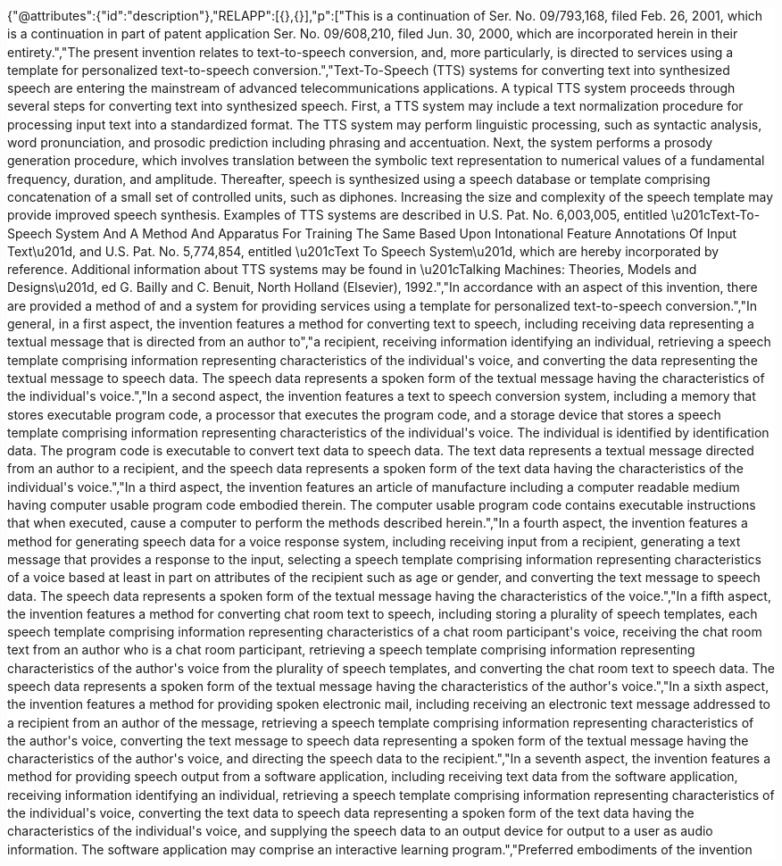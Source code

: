 {"@attributes":{"id":"description"},"RELAPP":[{},{}],"p":["This is a continuation of Ser. No. 09\/793,168, filed Feb. 26, 2001, which is a continuation in part of patent application Ser. No. 09\/608,210, filed Jun. 30, 2000, which are incorporated herein in their entirety.","The present invention relates to text-to-speech conversion, and, more particularly, is directed to services using a template for personalized text-to-speech conversion.","Text-To-Speech (TTS) systems for converting text into synthesized speech are entering the mainstream of advanced telecommunications applications. A typical TTS system proceeds through several steps for converting text into synthesized speech. First, a TTS system may include a text normalization procedure for processing input text into a standardized format. The TTS system may perform linguistic processing, such as syntactic analysis, word pronunciation, and prosodic prediction including phrasing and accentuation. Next, the system performs a prosody generation procedure, which involves translation between the symbolic text representation to numerical values of a fundamental frequency, duration, and amplitude. Thereafter, speech is synthesized using a speech database or template comprising concatenation of a small set of controlled units, such as diphones. Increasing the size and complexity of the speech template may provide improved speech synthesis. Examples of TTS systems are described in U.S. Pat. No. 6,003,005, entitled \u201cText-To-Speech System And A Method And Apparatus For Training The Same Based Upon Intonational Feature Annotations Of Input Text\u201d, and U.S. Pat. No. 5,774,854, entitled \u201cText To Speech System\u201d, which are hereby incorporated by reference. Additional information about TTS systems may be found in \u201cTalking Machines: Theories, Models and Designs\u201d, ed G. Bailly and C. Benuit, North Holland (Elsevier), 1992.","In accordance with an aspect of this invention, there are provided a method of and a system for providing services using a template for personalized text-to-speech conversion.","In general, in a first aspect, the invention features a method for converting text to speech, including receiving data representing a textual message that is directed from an author to","a recipient, receiving information identifying an individual, retrieving a speech template comprising information representing characteristics of the individual's voice, and converting the data representing the textual message to speech data. The speech data represents a spoken form of the textual message having the characteristics of the individual's voice.","In a second aspect, the invention features a text to speech conversion system, including a memory that stores executable program code, a processor that executes the program code, and a storage device that stores a speech template comprising information representing characteristics of the individual's voice. The individual is identified by identification data. The program code is executable to convert text data to speech data. The text data represents a textual message directed from an author to a recipient, and the speech data represents a spoken form of the text data having the characteristics of the individual's voice.","In a third aspect, the invention features an article of manufacture including a computer readable medium having computer usable program code embodied therein. The computer usable program code contains executable instructions that when executed, cause a computer to perform the methods described herein.","In a fourth aspect, the invention features a method for generating speech data for a voice response system, including receiving input from a recipient, generating a text message that provides a response to the input, selecting a speech template comprising information representing characteristics of a voice based at least in part on attributes of the recipient such as age or gender, and converting the text message to speech data. The speech data represents a spoken form of the textual message having the characteristics of the voice.","In a fifth aspect, the invention features a method for converting chat room text to speech, including storing a plurality of speech templates, each speech template comprising information representing characteristics of a chat room participant's voice, receiving the chat room text from an author who is a chat room participant, retrieving a speech template comprising information representing characteristics of the author's voice from the plurality of speech templates, and converting the chat room text to speech data. The speech data represents a spoken form of the textual message having the characteristics of the author's voice.","In a sixth aspect, the invention features a method for providing spoken electronic mail, including receiving an electronic text message addressed to a recipient from an author of the message, retrieving a speech template comprising information representing characteristics of the author's voice, converting the text message to speech data representing a spoken form of the textual message having the characteristics of the author's voice, and directing the speech data to the recipient.","In a seventh aspect, the invention features a method for providing speech output from a software application, including receiving text data from the software application, receiving information identifying an individual, retrieving a speech template comprising information representing characteristics of the individual's voice, converting the text data to speech data representing a spoken form of the text data having the characteristics of the individual's voice, and supplying the speech data to an output device for output to a user as audio information. The software application may comprise an interactive learning program.","Preferred embodiments of the invention